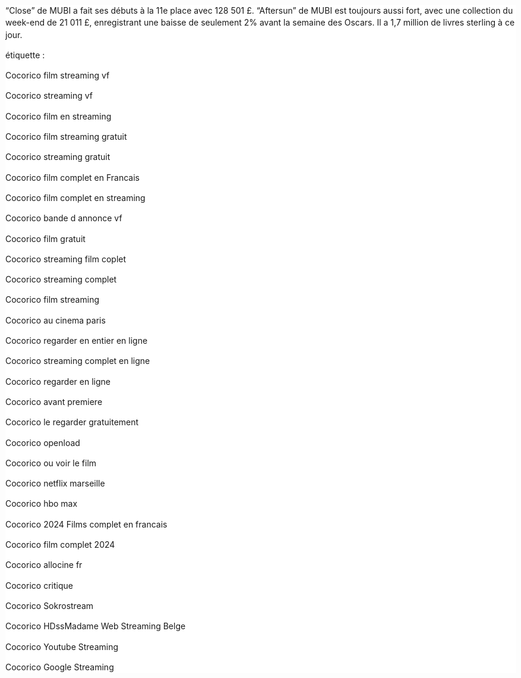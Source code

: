 “Close” de MUBI a fait ses débuts à la 11e place avec 128 501 £. “Aftersun” de MUBI est toujours aussi fort, avec une collection du week-end de 21 011 £, enregistrant une baisse de seulement 2% avant la semaine des Oscars. Il a 1,7 million de livres sterling à ce jour.

étiquette :

Cocorico film streaming vf

Cocorico streaming vf

Cocorico film en streaming

Cocorico film streaming gratuit

Cocorico streaming gratuit

Cocorico film complet en Francais

Cocorico film complet en streaming

Cocorico bande d annonce vf

Cocorico film gratuit

Cocorico streaming film coplet

Cocorico streaming complet

Cocorico film streaming

Cocorico au cinema paris

Cocorico regarder en entier en ligne

Cocorico streaming complet en ligne

Cocorico regarder en ligne

Cocorico avant premiere

Cocorico le regarder gratuitement

Cocorico openload

Cocorico ou voir le film

Cocorico netflix marseille

Cocorico hbo max

Cocorico 2024 Films complet en francais

Cocorico film complet 2024

Cocorico allocine fr

Cocorico critique

Cocorico Sokrostream

Cocorico HDssMadame Web Streaming Belge

Cocorico Youtube Streaming

Cocorico Google Streaming
